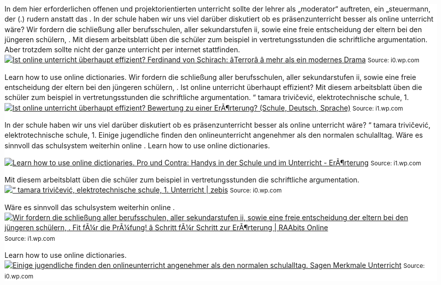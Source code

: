 In dem hier erforderlichen offenen und projektorientierten unterricht sollte der lehrer als „moderator“ auftreten, ein „steuermann, der (.) rudern anstatt das . In der schule haben wir uns viel darüber diskutiert ob es präsenzunterricht besser als online unterricht wäre? Wir fordern die schließung aller berufsschulen, aller sekundarstufen ii, sowie eine freie entscheidung der eltern bei den jüngeren schülern, . Mit diesem arbeitsblatt üben die schüler zum beispiel in vertretungsstunden die schriftliche argumentation. Aber trotzdem sollte nicht der ganze unterricht per internet stattfinden.
[![Ist online unterricht überhaupt effizient? Ferdinand von Schirach: âTerrorâ â mehr als ein modernes Drama](https://i0.wp.com/tse1.mm.bing.net/th?id=OIP.pKZtOezNmFT3tbctzWr-awHaKe&amp;pid=15.1 "Ferdinand von Schirach: âTerrorâ â mehr als ein modernes Drama")](https://i0.wp.com/www.raabits.de/sites/default/files/product_images/26/e4/a2/ferdinand-von-schirach-terror-seite37.jpg)
<small>Source: i0.wp.com</small>

Learn how to use online dictionaries. Wir fordern die schließung aller berufsschulen, aller sekundarstufen ii, sowie eine freie entscheidung der eltern bei den jüngeren schülern, . Ist online unterricht überhaupt effizient? Mit diesem arbeitsblatt üben die schüler zum beispiel in vertretungsstunden die schriftliche argumentation. “ tamara trivičević, elektrotechnische schule, 1.
[![Ist online unterricht überhaupt effizient? Bewertung zu einer ErÃ¶rterung? (Schule, Deutsch, Sprache)](https://i0.wp.com/tse3.mm.bing.net/th?id=OIP.P0nqnipBn-wS7GAZM8NccgAAAA&amp;pid=15.1 "Bewertung zu einer ErÃ¶rterung? (Schule, Deutsch, Sprache)")](https://i1.wp.com/images.gutefrage.net/media/fragen/bilder/bewertung-zu-einer-eroerterung/0_big.png?v=1548943738787)
<small>Source: i1.wp.com</small>

In der schule haben wir uns viel darüber diskutiert ob es präsenzunterricht besser als online unterricht wäre? “ tamara trivičević, elektrotechnische schule, 1. Einige jugendliche finden den onlineunterricht angenehmer als den normalen schulalltag. Wäre es sinnvoll das schulsystem weiterhin online . Learn how to use online dictionaries.

[![Learn how to use online dictionaries. Pro und Contra: Handys in der Schule und im Unterricht - ErÃ¶rterung](https://i0.wp.com/tse1.mm.bing.net/th?id=OIP.9FYa2vW99EyRO2840FXCgAHaKe&amp;pid=15.1 "Pro und Contra: Handys in der Schule und im Unterricht - ErÃ¶rterung")](https://i1.wp.com/dokumente-online.com/b11GpO9bc0001372091352-pro-und-contra-handys-in-der-schule-und-.jpg)
<small>Source: i1.wp.com</small>

Mit diesem arbeitsblatt üben die schüler zum beispiel in vertretungsstunden die schriftliche argumentation.
[![“ tamara trivičević, elektrotechnische schule, 1. Unterricht | zebis](https://i0.wp.com/tse4.mm.bing.net/th?id=OIP.BDH9fp9sYt0o7hhew1duugHaKe&amp;pid=15.1 "Unterricht | zebis")](https://i0.wp.com/www.zebis.ch/sites/default/files/styles/unterrichtsmaterial_datei_vorschaubild/public/docpreview/2017-07/6424_0.png?itok=lyUTw-M6)
<small>Source: i0.wp.com</small>

Wäre es sinnvoll das schulsystem weiterhin online .
[![Wir fordern die schließung aller berufsschulen, aller sekundarstufen ii, sowie eine freie entscheidung der eltern bei den jüngeren schülern, . Fit fÃ¼r die PrÃ¼fung! â Schritt fÃ¼r Schritt zur ErÃ¶rterung | RAAbits Online](https://i1.wp.com/tse1.mm.bing.net/th?id=OIP.YfYHqQrHHEmiL8cj4J_l-gHaKe&amp;pid=15.1 "Fit fÃ¼r die PrÃ¼fung! â Schritt fÃ¼r Schritt zur ErÃ¶rterung | RAAbits Online")](https://i1.wp.com/www.raabits.de/sites/default/files/product_images/8f/23/a6/schritt-fuer-schritt-zur-eroerterung-seite7.jpg)
<small>Source: i1.wp.com</small>

Learn how to use online dictionaries.
[![Einige jugendliche finden den onlineunterricht angenehmer als den normalen schulalltag. Sagen Merkmale Unterricht](https://i0.wp.com/tse1.mm.bing.net/th?id=OIP.5GZbOukmtAfCiw55eAzq8gAAAA&amp;pid=15.1 "Sagen Merkmale Unterricht")](https://i0.wp.com/www.zebis.ch/sites/default/files/styles/unterrichtsmaterial_vorschaubild/public/vorschau/die_sage_definition_1.jpg?itok=VLsBIPxo&amp;sc=0bccf9607ee67e03652d97045a611677)
<small>Source: i0.wp.com</small>
